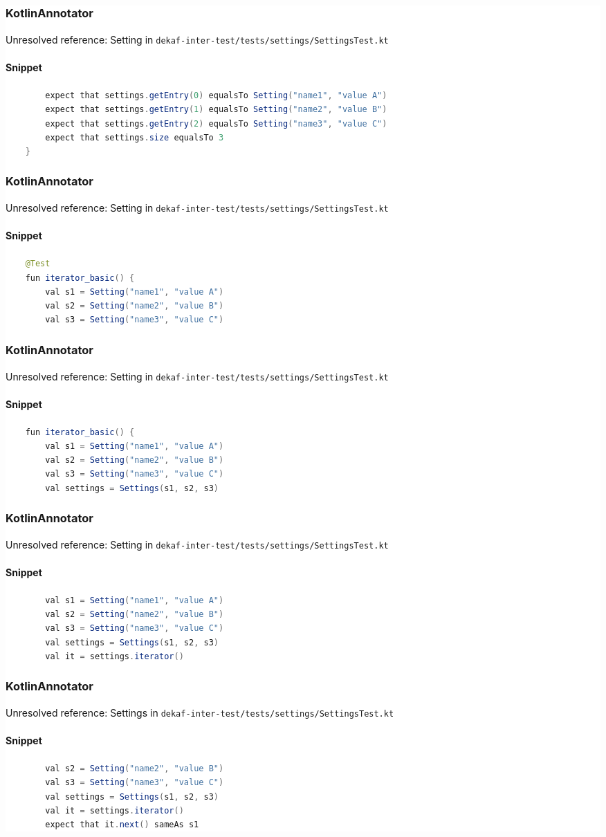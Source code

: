 ### KotlinAnnotator
Unresolved reference: Setting
in `dekaf-inter-test/tests/settings/SettingsTest.kt`
#### Snippet
```java
        expect that settings.getEntry(0) equalsTo Setting("name1", "value A")
        expect that settings.getEntry(1) equalsTo Setting("name2", "value B")
        expect that settings.getEntry(2) equalsTo Setting("name3", "value C")
        expect that settings.size equalsTo 3
    }
```

### KotlinAnnotator
Unresolved reference: Setting
in `dekaf-inter-test/tests/settings/SettingsTest.kt`
#### Snippet
```java
    @Test
    fun iterator_basic() {
        val s1 = Setting("name1", "value A")
        val s2 = Setting("name2", "value B")
        val s3 = Setting("name3", "value C")
```

### KotlinAnnotator
Unresolved reference: Setting
in `dekaf-inter-test/tests/settings/SettingsTest.kt`
#### Snippet
```java
    fun iterator_basic() {
        val s1 = Setting("name1", "value A")
        val s2 = Setting("name2", "value B")
        val s3 = Setting("name3", "value C")
        val settings = Settings(s1, s2, s3)
```

### KotlinAnnotator
Unresolved reference: Setting
in `dekaf-inter-test/tests/settings/SettingsTest.kt`
#### Snippet
```java
        val s1 = Setting("name1", "value A")
        val s2 = Setting("name2", "value B")
        val s3 = Setting("name3", "value C")
        val settings = Settings(s1, s2, s3)
        val it = settings.iterator()
```

### KotlinAnnotator
Unresolved reference: Settings
in `dekaf-inter-test/tests/settings/SettingsTest.kt`
#### Snippet
```java
        val s2 = Setting("name2", "value B")
        val s3 = Setting("name3", "value C")
        val settings = Settings(s1, s2, s3)
        val it = settings.iterator()
        expect that it.next() sameAs s1
```
